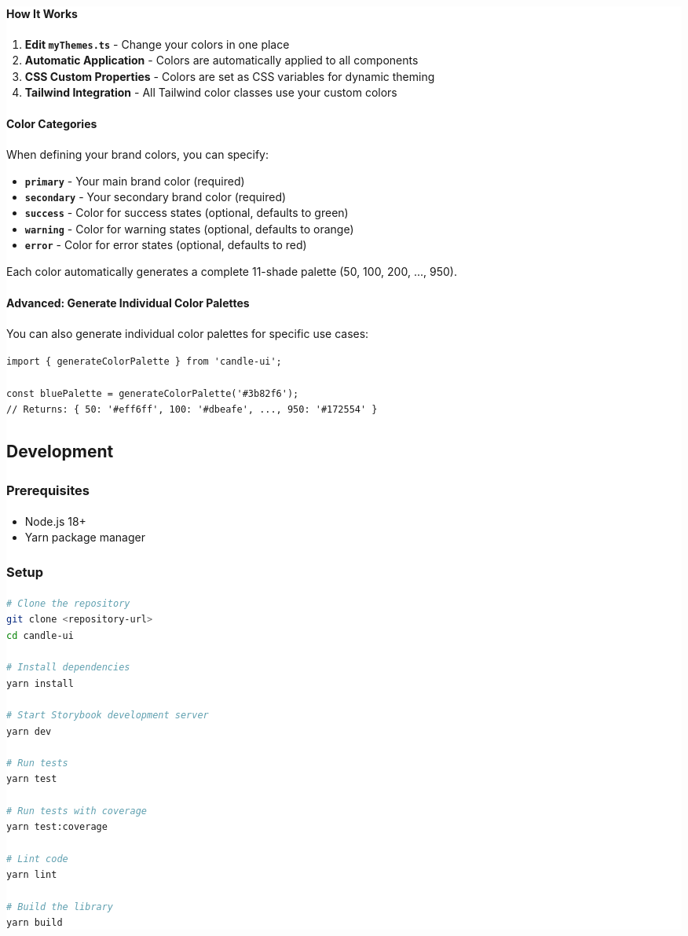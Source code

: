 #### How It Works

1. **Edit `myThemes.ts`** - Change your colors in one place
2. **Automatic Application** - Colors are automatically applied to all components
3. **CSS Custom Properties** - Colors are set as CSS variables for dynamic theming
4. **Tailwind Integration** - All Tailwind color classes use your custom colors

#### Color Categories

When defining your brand colors, you can specify:

- **`primary`** - Your main brand color (required)
- **`secondary`** - Your secondary brand color (required)  
- **`success`** - Color for success states (optional, defaults to green)
- **`warning`** - Color for warning states (optional, defaults to orange)
- **`error`** - Color for error states (optional, defaults to red)

Each color automatically generates a complete 11-shade palette (50, 100, 200, ..., 950).

#### Advanced: Generate Individual Color Palettes

You can also generate individual color palettes for specific use cases:

```tsx
import { generateColorPalette } from 'candle-ui';

const bluePalette = generateColorPalette('#3b82f6');
// Returns: { 50: '#eff6ff', 100: '#dbeafe', ..., 950: '#172554' }
```

## Development

### Prerequisites

- Node.js 18+ 
- Yarn package manager

### Setup

```bash
# Clone the repository
git clone <repository-url>
cd candle-ui

# Install dependencies
yarn install

# Start Storybook development server
yarn dev

# Run tests
yarn test

# Run tests with coverage
yarn test:coverage

# Lint code
yarn lint

# Build the library
yarn build
```
